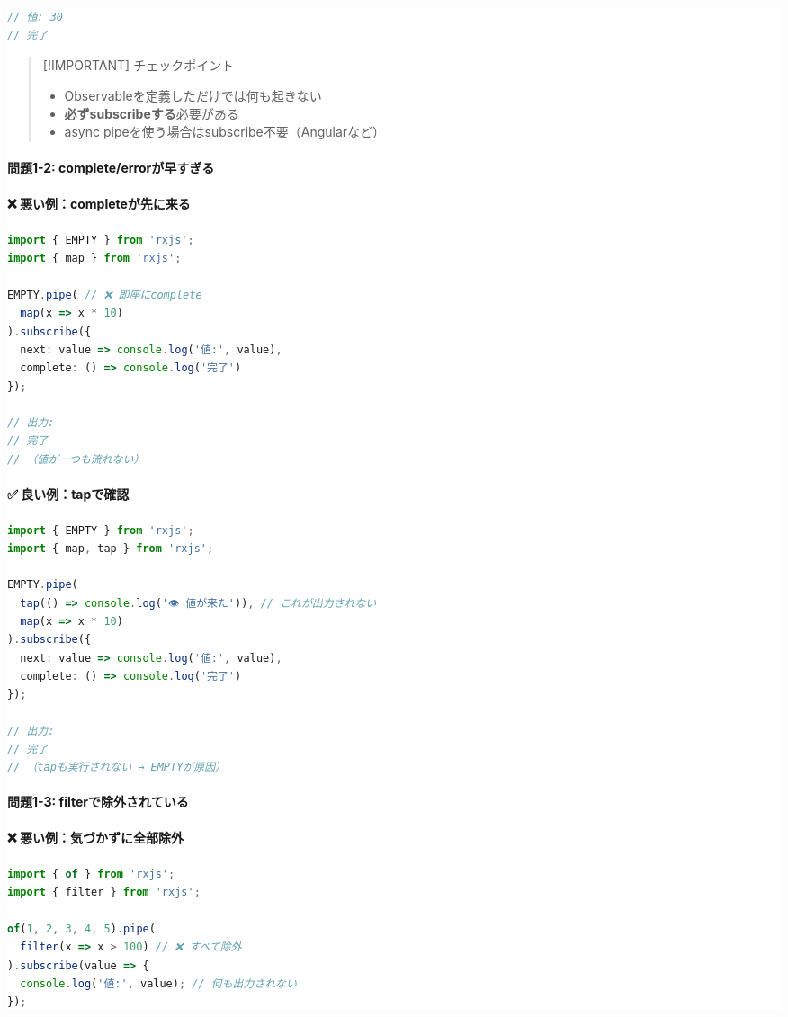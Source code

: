 ```typescript
// 値: 30
// 完了
```

> [!IMPORTANT] チェックポイント
> - Observableを定義しただけでは何も起きない
> - **必ずsubscribeする**必要がある
> - async pipeを使う場合はsubscribe不要（Angularなど）

#### 問題1-2: complete/errorが早すぎる

#### ❌ 悪い例：completeが先に来る
```typescript
import { EMPTY } from 'rxjs';
import { map } from 'rxjs';

EMPTY.pipe( // ❌ 即座にcomplete
  map(x => x * 10)
).subscribe({
  next: value => console.log('値:', value),
  complete: () => console.log('完了')
});

// 出力:
// 完了
// （値が一つも流れない）
```

#### ✅ 良い例：tapで確認
```typescript
import { EMPTY } from 'rxjs';
import { map, tap } from 'rxjs';

EMPTY.pipe(
  tap(() => console.log('👁️ 値が来た')), // これが出力されない
  map(x => x * 10)
).subscribe({
  next: value => console.log('値:', value),
  complete: () => console.log('完了')
});

// 出力:
// 完了
// （tapも実行されない → EMPTYが原因）
```

#### 問題1-3: filterで除外されている

#### ❌ 悪い例：気づかずに全部除外
```typescript
import { of } from 'rxjs';
import { filter } from 'rxjs';

of(1, 2, 3, 4, 5).pipe(
  filter(x => x > 100) // ❌ すべて除外
).subscribe(value => {
  console.log('値:', value); // 何も出力されない
});
```
